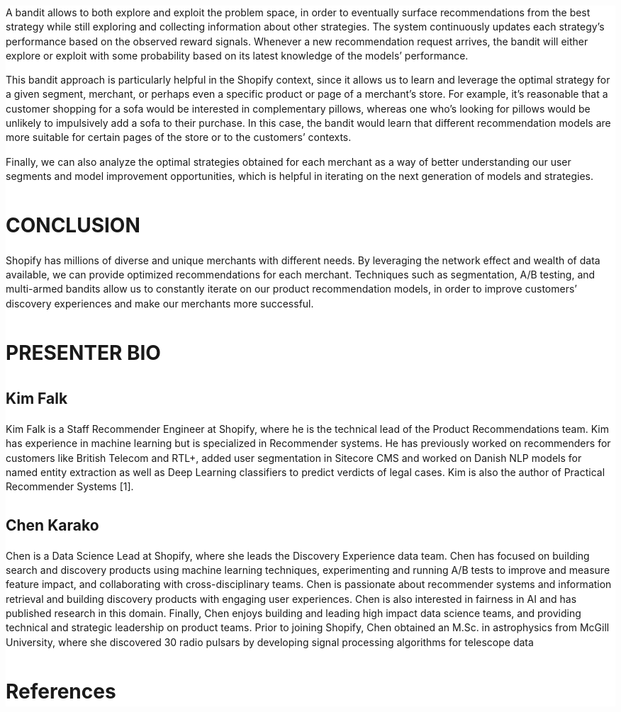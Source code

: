 A bandit allows to both explore and exploit the problem space, in order to eventually surface recommendations from the best strategy while still exploring and collecting information about other strategies. The system continuously updates each strategy’s performance based on the observed reward signals. Whenever a new recommendation request arrives, the bandit will either explore or exploit with some probability based on its latest knowledge of the models’ performance.

This bandit approach is particularly helpful in the Shopify context, since it allows us to learn and leverage the optimal strategy for a given segment, merchant, or perhaps even a specific product or page of a merchant’s store. For example, it’s reasonable that a customer shopping for a sofa would be interested in complementary pillows, whereas one who’s looking for pillows would be unlikely to impulsively add a sofa to their purchase. In this case, the bandit would learn that different recommendation models are more suitable for certain pages of the store or to the customers’ contexts.

Finally, we can also analyze the optimal strategies obtained for each merchant as a way of better understanding our user segments and model improvement opportunities, which is helpful in iterating on the next generation of models and strategies.

# CONCLUSION

Shopify has millions of diverse and unique merchants with different needs. By leveraging the network effect and wealth of data available, we can provide optimized recommendations for each merchant. Techniques such as segmentation, A/B testing, and multi-armed bandits allow us to constantly iterate on our product recommendation models, in order to improve customers’ discovery experiences and make our merchants more successful.

# PRESENTER BIO

## Kim Falk

Kim Falk is a Staff Recommender Engineer at Shopify, where he is the technical lead of the Product Recommendations team. Kim has experience in machine learning but is specialized in Recommender systems. He has previously worked on recommenders for customers like British Telecom and RTL+, added user segmentation in Sitecore CMS and worked on Danish NLP models for named entity extraction as well as Deep Learning classifiers to predict verdicts of legal cases. Kim is also the author of Practical Recommender Systems [1].

## Chen Karako

Chen is a Data Science Lead at Shopify, where she leads the Discovery Experience data team. Chen has focused on building search and discovery products using machine learning techniques, experimenting and running A/B tests to improve and measure feature impact, and collaborating with cross-disciplinary teams. Chen is passionate about recommender systems and information retrieval and building discovery products with engaging user experiences. Chen is also interested in fairness in AI and has published research in this domain. Finally, Chen enjoys building and leading high impact data science teams, and providing technical and strategic leadership on product teams. Prior to joining Shopify, Chen obtained an M.Sc. in astrophysics from McGill University, where she discovered 30 radio pulsars by developing signal processing algorithms for telescope data

# References
